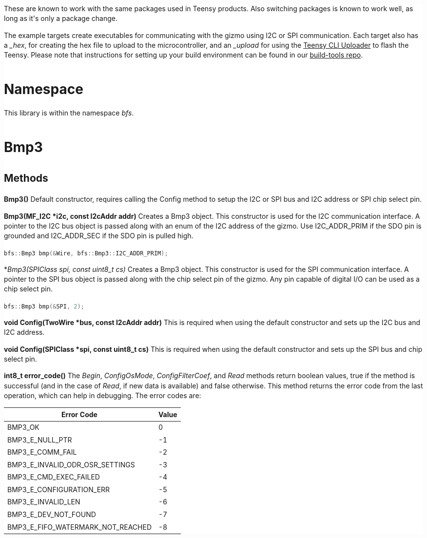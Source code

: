 These are known to work with the same packages used in Teensy products. Also switching packages is known to work well, as long as it's only a package change.

The example targets create executables for communicating with the gizmo using I2C or SPI communication. Each target also has a *_hex*, for creating the hex file to upload to the microcontroller, and an *_upload* for using the [Teensy CLI Uploader](https://www.pjrc.com/teensy/loader_cli.html) to flash the Teensy. Please note that instructions for setting up your build environment can be found in our [build-tools repo](https://github.com/bolderflight/build-tools).

# Namespace
This library is within the namespace *bfs*.

# Bmp3

## Methods

**Bmp3()** Default constructor, requires calling the Config method to setup the I2C or SPI bus and I2C address or SPI chip select pin.

**Bmp3(MF_I2C &ast;i2c, const I2cAddr addr)** Creates a Bmp3 object. This constructor is used for the I2C communication interface. A pointer to the I2C bus object is passed along with an enum of the I2C address of the gizmo. Use I2C_ADDR_PRIM if the SDO pin is grounded and I2C_ADDR_SEC if the SDO pin is pulled high.

```C++
bfs::Bmp3 bmp(&Wire, bfs::Bmp3::I2C_ADDR_PRIM);
```

**Bmp3(SPIClass *spi, const uint8_t cs)** Creates a Bmp3 object. This constructor is used for the SPI communication interface. A pointer to the SPI bus object is passed along with the chip select pin of the gizmo. Any pin capable of digital I/O can be used as a chip select pin.

```C++
bfs::Bmp3 bmp(&SPI, 2);
```

**void Config(TwoWire &ast;bus, const I2cAddr addr)** This is required when using the default constructor and sets up the I2C bus and I2C address.

**void Config(SPIClass &ast;spi, const uint8_t cs)** This is required when using the default constructor and sets up the SPI bus and chip select pin.

**int8_t error_code()** The *Begin*, *ConfigOsMode*, *ConfigFilterCoef*, and *Read* methods return boolean values, true if the method is successful (and in the case of *Read*, if new data is available) and false otherwise. This method returns the error code from the last operation, which can help in debugging. The error codes are:

| Error Code | Value |
| --- | --- |
| BMP3_OK | 0 |
| BMP3_E_NULL_PTR | -1 |
| BMP3_E_COMM_FAIL | -2 |
| BMP3_E_INVALID_ODR_OSR_SETTINGS | -3 |
| BMP3_E_CMD_EXEC_FAILED | -4 |
| BMP3_E_CONFIGURATION_ERR | -5 |
| BMP3_E_INVALID_LEN | -6 |
| BMP3_E_DEV_NOT_FOUND | -7 |
| BMP3_E_FIFO_WATERMARK_NOT_REACHED | -8 |
